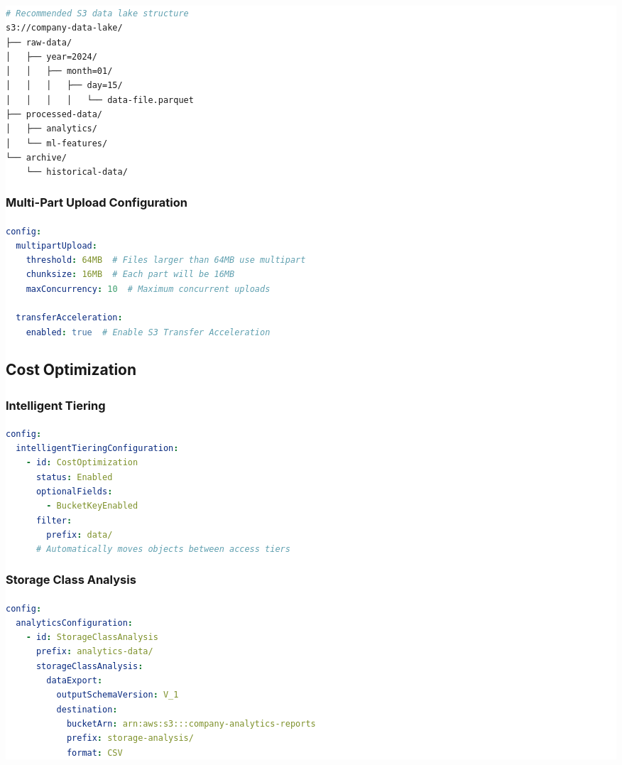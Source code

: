 ```bash
# Recommended S3 data lake structure
s3://company-data-lake/
├── raw-data/
│   ├── year=2024/
│   │   ├── month=01/
│   │   │   ├── day=15/
│   │   │   │   └── data-file.parquet
├── processed-data/
│   ├── analytics/
│   └── ml-features/
└── archive/
    └── historical-data/
```

### Multi-Part Upload Configuration

```yaml
config:
  multipartUpload:
    threshold: 64MB  # Files larger than 64MB use multipart
    chunksize: 16MB  # Each part will be 16MB
    maxConcurrency: 10  # Maximum concurrent uploads
  
  transferAcceleration:
    enabled: true  # Enable S3 Transfer Acceleration
```

## Cost Optimization

### Intelligent Tiering

```yaml
config:
  intelligentTieringConfiguration:
    - id: CostOptimization
      status: Enabled
      optionalFields:
        - BucketKeyEnabled
      filter:
        prefix: data/
      # Automatically moves objects between access tiers
```

### Storage Class Analysis

```yaml
config:
  analyticsConfiguration:
    - id: StorageClassAnalysis
      prefix: analytics-data/
      storageClassAnalysis:
        dataExport:
          outputSchemaVersion: V_1
          destination:
            bucketArn: arn:aws:s3:::company-analytics-reports
            prefix: storage-analysis/
            format: CSV
```

